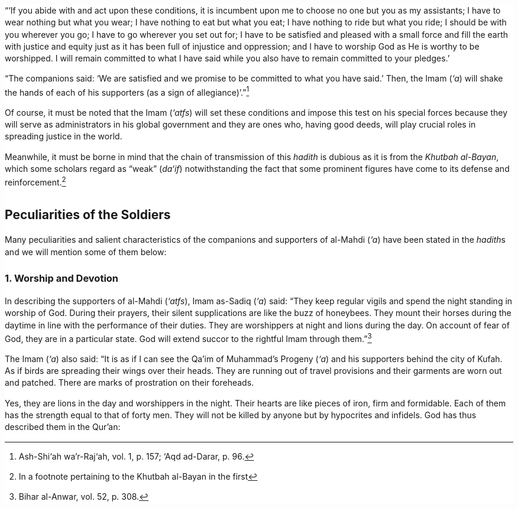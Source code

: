 “‘If you abide with and act upon these conditions, it is incumbent upon
me to choose no one but you as my assistants; I have to wear nothing but
what you wear; I have nothing to eat but what you eat; I have nothing to
ride but what you ride; I should be with you wherever you go; I have to
go wherever you set out for; I have to be satisfied and pleased with a
small force and fill the earth with justice and equity just as it has
been full of injustice and oppression; and I have to worship God as He
is worthy to be worshipped. I will remain committed to what I have said
while you also have to remain committed to your pledges.’

“The companions said: ‘We are satisfied and we promise to be committed
to what you have said.’ Then, the Imam (*‘a*) will shake the hands of
each of his supporters (as a sign of allegiance)’.”[^73]

Of course, it must be noted that the Imam (*‘atfs*) will set these
conditions and impose this test on his special forces because they will
serve as administrators in his global government and they are ones who,
having good deeds, will play crucial roles in spreading justice in the
world.

Meanwhile, it must be borne in mind that the chain of transmission of
this *hadith* is dubious as it is from the *Khutbah al-Bayan*, which
some scholars regard as “weak” (*da‘if*) notwithstanding the fact that
some prominent figures have come to its defense and reinforcement.[^74]

Peculiarities of the Soldiers
-----------------------------

Many peculiarities and salient characteristics of the companions and
supporters of al-Mahdi (*‘a*) have been stated in the *hadith*s and we
will mention some of them below:

### 1. Worship and Devotion

In describing the supporters of al-Mahdi (*‘atfs*), Imam as-Sadiq (*‘a*)
said: “They keep regular vigils and spend the night standing in worship
of God. During their prayers, their silent supplications are like the
buzz of honeybees. They mount their horses during the daytime in line
with the performance of their duties. They are worshippers at night and
lions during the day. On account of fear of God, they are in a
particular state. God will extend succor to the rightful Imam through
them.”[^75]

The Imam (*‘a*) also said: “It is as if I can see the Qa’im of
Muhammad’s Progeny (*‘a*) and his supporters behind the city of Kufah.
As if birds are spreading their wings over their heads. They are running
out of travel provisions and their garments are worn out and patched.
There are marks of prostration on their foreheads.

Yes, they are lions in the day and worshippers in the night. Their
hearts are like pieces of iron, firm and formidable. Each of them has
the strength equal to that of forty men. They will not be killed by
anyone but by hypocrites and infidels. God has thus described them in
the Qur’an:


[^1]: Ash-Shi‘ah wa’r-Raj‘ah, vol. 1, p. 167.
[^2]: Ibn Hammad, Fitan, p. 161.
[^3]: Ibn Hammad, Fitan, p. 86; ‘Iqd ad-Durar, p. 127; Kanz al-‘Ummal,
[^4]: Ibn Tawus, Malahim, p. 53; ‘Iqd ad-Durar, p. 130; Ash-Shi‘ah
[^5]: Ibn Tawus, Malahim, p. 53; Ash-Shi‘ah wa’r-Raj‘ah, vol. 1, p. 211.
[^6]: Nur al-Absar, p. 138; Shi‘ah wa’r-Raj‘ah, vol. 1, p. 211.
[^7]: Ibn Hammad, Fitan, p. 84; Ibn al-Munadi, p. 47; Darmi, Sunan, p.
[^8]: Al-Ayqaz min al-Haj‘ah, p. 266. See Kashi, Ikhtiyar Ma‘rifah
[^9]: Al-Ayqaz min al-Haj‘ah, p. 266. See Bihar al-Anwar, vol. 53, p.
[^10]: Ash-Shi‘ah wa’r-Raj‘ah, vol. 1, p. 158.
[^11]: Khara’ij, vol. 1, p. 185; Bihar al-Anwar, vol. 41, p. 296;
[^12]: Dala’il al-Imamah, p. 248; Ithbat al-Hudah, vol. 3, p. 573.
[^13]: Husayni, Al-Hidayah, p. 31; Irshad al-Qulub, p. 286; Hilyah
[^14]: Ibn Hammad, Fitan, p. 85; ‘Aqd ad-Darar, p. 129; Al-Hawi
[^15]: Nu‘mani, Ghaybah, p. 315; Ithbat al-Hudah, vol. 3, p. 547; Bihar
[^16]: Firdaws al-Akhbar, vol. 5, p. 366.
[^17]: ‘Abdur-Razzaq, Musannif, vol. 11, p. 385; Al-Mu‘jam al-Kabir,
[^18]: Probably it refers to the Arab tribe of Hamdan.
[^19]: Ibn Tawus, Malahim, p. 146.
[^20]: Dala’il al-Imamah, p. 316.
[^21]: Bihar al-Anwar, vol. 60, p. 218.
[^22]: Ibid., p. 216.
[^23]: Ibn Tawus, Malahim, p. 147; Rawdah al-Wa‘izin, p. 310; Bihar
[^24]: Shafi‘i, Bayan, p. 106; Muttaqi Hindi, Burhan, p. 150; Kanz
[^25]: Shaykh at-Tusi, Ghaybah, p. 284; Ithbat al-Hudah, vol. 3, p. 517;
[^26]: Ibn Tawus, Malahim, p. 142; Bihar al-Anwar, vol. 52, p. 304.
[^27]: Shaykh at-Tusi, Ghaybah (new edition), p. 477; Bihar al-Anwar,
[^28]: Ibn Tawus, Malahim, p. 43; Yanabi‘ al-Mawaddah, vol. 2, p. 435;
[^29]: His name is Sammak ibn Kharshah Ansari. The late Mamqani said
[^30]: Rawdah al-Wa‘izin, vol. 2, p. 266; Ithbat al-Hudah, vol. 3, p.
[^31]: Al-Kafi, vol. 3, p. 131; Al-Iqaz, p. 290; Bihar al-Anwar, vol.
[^32]: Bihar al-Anwar, vol. 54, p. 316. Qiblah: the direction where the
[^33]: Bihar al-Anwar, vol. 54, p. 316.
[^34]: Surah al-Isra’ (or Bani Isra’il) 17:104.
[^35]: Bihar al-Anwar, vol. 54, p. 316.
[^36]: Surah al-A‘raf 7:159.
[^37]: Bihar al-Anwar, vol. 54, p. 316.
[^38]: Ibid.
[^39]: Surah al-Ma’idah 5:14.
[^40]: Al-Kafi, vol. 5, p. 352; At-Tahdhib, vol. 7, p. 405; Wasa’il
[^41]: Bihar al-Anwar, vol. 54, p. 334; vol. 26, p. 47.
[^42]: The Shi‘ah believe that in this very world and after the advent
[^43]: Al-Ayqaz min al-Haj‘ah, p. 269.
[^44]: Safa: a hill in Mecca which is an extension of Abu Qubays
[^45]: Marwah: a hill located between the east and the southeast of
[^46]: Kashi, Rijal, p. 402; Al-Khulasah, p. 98; Qahba’i, Rijal, vol. 2,
[^47]: Regarding the reliability of Dawud Raqi, the ‘ulama’ of rijal
[^48]: Al-Ayqaz min al-Haj‘ah, p. 264.
[^49]: Dala’il al-Imamah, p. 320; Al-Muhajjah, p. 46.
[^50]: Kamaluddin, vol. 2, p. 654; ‘Ayyashi, Tafsir ‘Ayyashi, vol. 2, p.
[^51]: ‘Uyun Akhbar ar-Rida, vol. 1, p. 59; Bihar al-Anwar, vol. 52, p.
[^52]: Majma‘ az-Zawa’id, vol. 7, p. 315.
[^53]: Ibn Tawus, Malahim, p. 64; Al-Fatawa al-Hadithiyyah, p. 31.
[^54]: Kamaluddin, vol. 2, p. 671; Basa’ir ad-Darajat, p. 311; Bihar
[^55]: Dala’il al-Imamah, p. 248; Ithbat al-Hudah, vol. 3, p. 573.
[^56]: His name is Samak ibn Khurshah Ansari. The late Mamqani said
[^57]: Rawdah al-Wa‘izin, p. 266; Ithbat al-Hudah, vol. 3, p. 55.
[^58]: Durar al-Akhbar, vol. 1, p. 258.
[^59]: The term taghut applies to any idol, object, or individual that
[^60]: Kamaluddin, vol. 2, p. 654; ‘Ayyashi, Tafsir ‘Ayyashi, vol. 1, p.
[^61]: Al-Mustajad, p. 511.
[^62]: Ibn Tawus, Malahim, p. 65.
[^63]: Nu‘mani, Ghaybah, p. 307; Ithbat al-Hudah, vol. 3, p. 545.
[^64]: Ithbat al-Hudah, vol. 3, p. 578; Bihar al-Anwar, vol. 52, pp.
[^65]: Ibn Hammad, Fitan, p. 106; ‘Aqd ad-Darar, p. 143.
[^66]: Kamaluddin, vol. 2, p. 672; ‘Ayyashi, Tafsir ‘Ayyashi, vol. 1, p.
[^67]: Surah al-Baqarah 2:148.
[^68]: Firdaws al-Akhbar, vol. 2, p. 449.
[^69]: Rawdah Al-Wa‘izin, vol. 2, p. 263; ‘Aqd ad-Darar, p. 65; Muttaqi
[^70]: Bihar al-Anwar, vol. 52, p. 324; Ithbat al-Hudah, vol. 3, p. 582;
[^71]: Majma‘ al-Bayan, vol. 1, p. 231; Ithbat al-Hudah, vol. 3, p. 524;
[^72]: Nu‘mani, Ghaybah, p. 316; Bihar al-Anwar, vol. 52, p. 198;
[^73]: Ash-Shi‘ah wa’r-Raj‘ah, vol. 1, p. 157; ‘Aqd ad-Darar, p. 96.
[^74]: In a footnote pertaining to the Khutbah al-Bayan in the first
[^75]: Bihar al-Anwar, vol. 52, p. 308.
[^76]: Surah al-Hijr 15:75.
[^77]: Bihar al-Anwar, vol. 52, p. 386.
[^78]: ‘Ayyashi, Tafsir ‘Ayyashi, vol. 2, p. 56; Bihar al-Anwar, vol.
[^79]: Bihar al-Anwar, vol. 52, p. 308.
[^80]: Loc. cit.
[^81]: Ibid., p. 310.
[^82]: Ithbat al-Hudah, vol. 3, p. 585.
[^83]: Shaykh at-Tusi, Ghaybah, p. 284; Nu‘mani, Ghaybah, p. 315; Ibn
[^84]: Kamaluddin, vol. 2, p. 673; Bihar al-Anwar, vol. 52, pp. 317,
[^85]: Kamaluddin, vol. 2, p. 673; Bihar al-Anwar, vol. 52, pp. 317,
[^86]: Shaykh al-Mufid, Ikhtisas, p. 24; Bihar al-Anwar, vol. 52, p.
[^87]: Shaykh al-Mufid, Ikhtisas, p. 24; Basa’ir ad-Darajat, vol. 1, p.
[^88]: Al-Kafi, vol. 8, p. 282; Bihar al-Anwar, vol. 52, p. 335.
[^89]: Khara’ij, vol. 2, p. 840; Bihar al-Anwar, vol. 52, p. 336. See
[^90]: Bihar al-Anwar, vol. 52, p. 308.
[^91]: Kamaluddin, vol. 2, p. 673; Ithbat al-Hudah, vol. 3, p. 493;
[^92]: Mustadrak al-Wasa’il, vol. 11, p. 114.